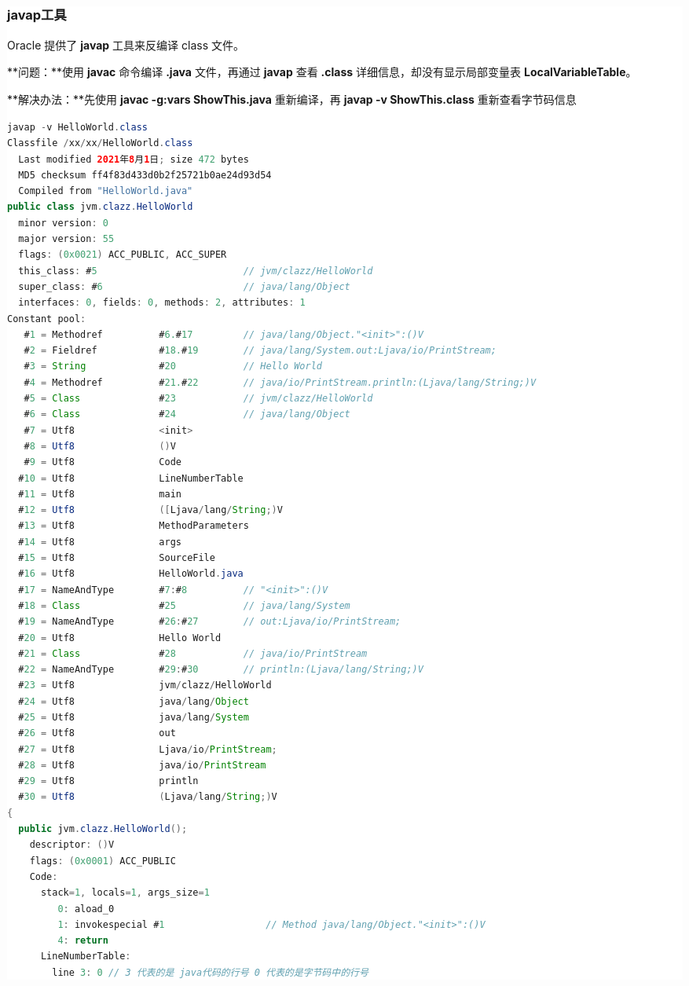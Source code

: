 ### javap工具

Oracle 提供了 **javap** 工具来反编译 class 文件。

**问题：**使用 **javac** 命令编译 **.java** 文件，再通过 **javap** 查看 **.class** 详细信息，却没有显示局部变量表 **LocalVariableTable**。

**解决办法：**先使用 **javac -g:vars ShowThis.java** 重新编译，再 **javap -v ShowThis.class** 重新查看字节码信息

```java
javap -v HelloWorld.class
Classfile /xx/xx/HelloWorld.class
  Last modified 2021年8月1日; size 472 bytes
  MD5 checksum ff4f83d433d0b2f25721b0ae24d93d54
  Compiled from "HelloWorld.java"
public class jvm.clazz.HelloWorld
  minor version: 0
  major version: 55
  flags: (0x0021) ACC_PUBLIC, ACC_SUPER
  this_class: #5                          // jvm/clazz/HelloWorld
  super_class: #6                         // java/lang/Object
  interfaces: 0, fields: 0, methods: 2, attributes: 1
Constant pool:
   #1 = Methodref          #6.#17         // java/lang/Object."<init>":()V
   #2 = Fieldref           #18.#19        // java/lang/System.out:Ljava/io/PrintStream;
   #3 = String             #20            // Hello World
   #4 = Methodref          #21.#22        // java/io/PrintStream.println:(Ljava/lang/String;)V
   #5 = Class              #23            // jvm/clazz/HelloWorld
   #6 = Class              #24            // java/lang/Object
   #7 = Utf8               <init>
   #8 = Utf8               ()V
   #9 = Utf8               Code
  #10 = Utf8               LineNumberTable
  #11 = Utf8               main
  #12 = Utf8               ([Ljava/lang/String;)V
  #13 = Utf8               MethodParameters
  #14 = Utf8               args
  #15 = Utf8               SourceFile
  #16 = Utf8               HelloWorld.java
  #17 = NameAndType        #7:#8          // "<init>":()V
  #18 = Class              #25            // java/lang/System
  #19 = NameAndType        #26:#27        // out:Ljava/io/PrintStream;
  #20 = Utf8               Hello World
  #21 = Class              #28            // java/io/PrintStream
  #22 = NameAndType        #29:#30        // println:(Ljava/lang/String;)V
  #23 = Utf8               jvm/clazz/HelloWorld
  #24 = Utf8               java/lang/Object
  #25 = Utf8               java/lang/System
  #26 = Utf8               out
  #27 = Utf8               Ljava/io/PrintStream;
  #28 = Utf8               java/io/PrintStream
  #29 = Utf8               println
  #30 = Utf8               (Ljava/lang/String;)V
{
  public jvm.clazz.HelloWorld();
    descriptor: ()V
    flags: (0x0001) ACC_PUBLIC
    Code:
      stack=1, locals=1, args_size=1
         0: aload_0
         1: invokespecial #1                  // Method java/lang/Object."<init>":()V
         4: return
      LineNumberTable:
        line 3: 0 // 3 代表的是 java代码的行号 0 代表的是字节码中的行号

```